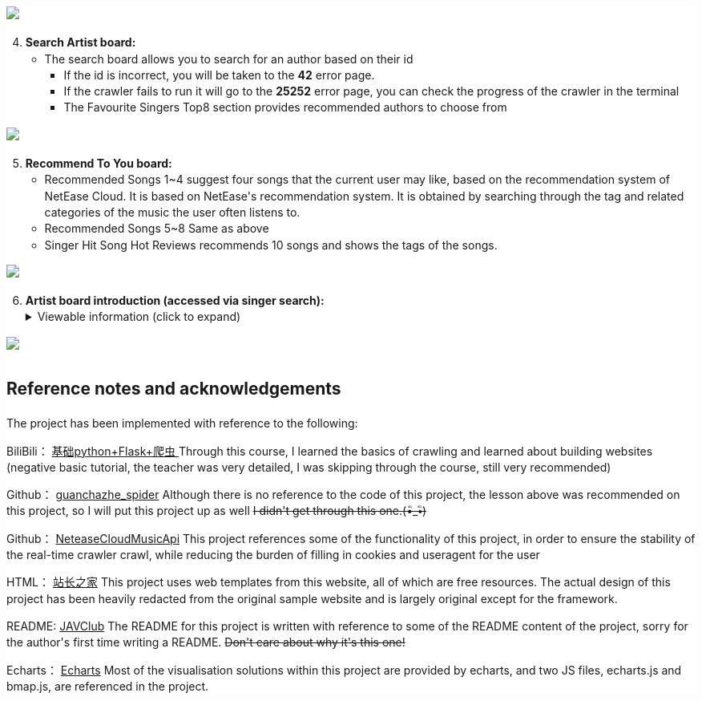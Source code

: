 ![](img\user.png)

4. **Search Artist board:**
   - The search board allows you to search for an author based on their id
     - If the id is incorrect, you will be taken to the **42** error page.
     - If the crawler fails to run it will go to the **25252** error page, you can check the progress of the crawler in the terminal
     - The Favourite Singers Top8 section provides recommended authors to choose from

![](img\search.png)

5. **Recommend To You board:**
   - Recommended Songs 1~4 suggest four songs that the current user may like, based on the recommendation system of NetEase Cloud. It is based on NetEase's recommendation system. It is obtained by searching through the tag and related categories of the music the user often listens to.
   - Recommended Songs 5~8 Same as above
   - Singer Hit Song Hot Reviews recommends 10 songs and shows the tags of the songs.
  
![](img\recommend.png)

6. **Artist board introduction (accessed via singer search):**
   <details><summary>Viewable information (click to expand)</summary></details>

![](img\artist.png)

## Reference notes and acknowledgements

The project has been implemented with reference to the following:

BiliBili： [基础python+Flask+爬虫 ](https://www.bilibili.com/video/BV12E411A7ZQ?from=search&seid=17327553224685529336) Through this course, I learned the basics of crawling and learned about building websites (negative basic tutorial, the teacher was very detailed, I was skipping through the course, still very recommended)

Github： [guanchazhe_spider](https://github.com/hunter-lee1/guanchazhe_spider) Although there is no reference to the code of this project, the lesson above was recommended on this project, so I will put this project up as well ~~I didn't get through this one.(•ิ_•ิ)~~

Github： [NeteaseCloudMusicApi](https://github.com/Binaryify/NeteaseCloudMusicApi) This project references some of the functionality of this project, in order to ensure the stability of the real-time crawler crawl, while reducing the burden of filling in cookies and useragent for the user

HTML： [站长之家](https://aspx.sc.chinaz.com/) This project uses web templates from this website, all of which are free resources. The actual design of this project has been heavily redacted from the original sample website and is largely original except for the framework.

README:  [JAVClub](https://github.com/JAVClub/core) The README for this project is written with reference to some of the README content of the project, sorry for the author's first time writing a README. ~~Don't care about why it's this one!~~

Echarts： [Echarts](https://echarts.apache.org/zh/index.html) Most of the visualisation solutions within this project are provided by echarts, and two JS files, echarts.js and bmap.js, are referenced in the project.
